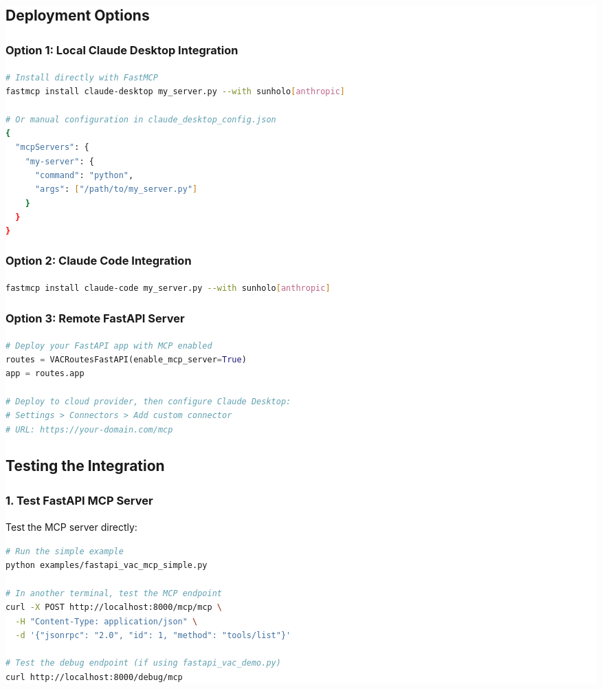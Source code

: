 ```json
```

## Deployment Options

### Option 1: Local Claude Desktop Integration
```bash
# Install directly with FastMCP
fastmcp install claude-desktop my_server.py --with sunholo[anthropic]

# Or manual configuration in claude_desktop_config.json
{
  "mcpServers": {
    "my-server": {
      "command": "python",
      "args": ["/path/to/my_server.py"]
    }
  }
}
```

### Option 2: Claude Code Integration  
```bash
fastmcp install claude-code my_server.py --with sunholo[anthropic]
```

### Option 3: Remote FastAPI Server
```python
# Deploy your FastAPI app with MCP enabled
routes = VACRoutesFastAPI(enable_mcp_server=True)
app = routes.app

# Deploy to cloud provider, then configure Claude Desktop:
# Settings > Connectors > Add custom connector
# URL: https://your-domain.com/mcp
```

## Testing the Integration

### 1. Test FastAPI MCP Server

Test the MCP server directly:

```bash
# Run the simple example
python examples/fastapi_vac_mcp_simple.py

# In another terminal, test the MCP endpoint
curl -X POST http://localhost:8000/mcp/mcp \
  -H "Content-Type: application/json" \
  -d '{"jsonrpc": "2.0", "id": 1, "method": "tools/list"}'

# Test the debug endpoint (if using fastapi_vac_demo.py)
curl http://localhost:8000/debug/mcp
```
